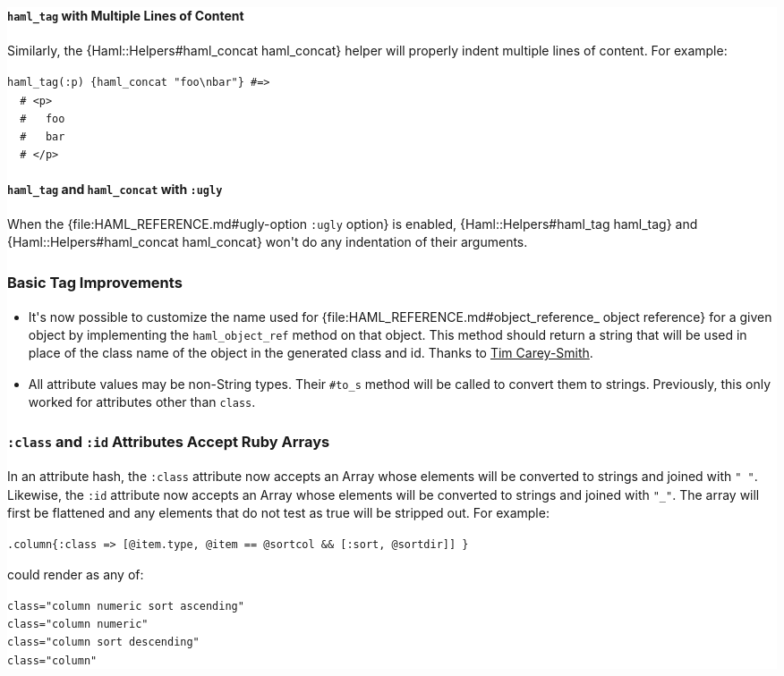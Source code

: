#### `haml_tag` with Multiple Lines of Content

Similarly, the {Haml::Helpers#haml_concat haml\_concat} helper
will properly indent multiple lines of content.
For example:

    haml_tag(:p) {haml_concat "foo\nbar"} #=>
      # <p>
      #   foo
      #   bar
      # </p>

#### `haml_tag` and `haml_concat` with `:ugly`

When the {file:HAML_REFERENCE.md#ugly-option `:ugly` option} is enabled,
{Haml::Helpers#haml_tag haml\_tag} and {Haml::Helpers#haml_concat haml\_concat}
won't do any indentation of their arguments.

### Basic Tag Improvements

* It's now possible to customize the name used for {file:HAML_REFERENCE.md#object_reference_ object reference}
  for a given object by implementing the `haml_object_ref` method on that object.
  This method should return a string that will be used in place of the class name of the object
  in the generated class and id.
  Thanks to [Tim Carey-Smith](http://twitter.com/halorgium).

* All attribute values may be non-String types.
  Their `#to_s` method will be called to convert them to strings.
  Previously, this only worked for attributes other than `class`.
  
### `:class` and `:id` Attributes Accept Ruby Arrays

In an attribute hash, the `:class` attribute now accepts an Array
whose elements will be converted to strings and joined with <nobr>`" "`</nobr>.
Likewise, the `:id` attribute now accepts an Array
whose elements will be converted to strings and joined with `"_"`.
The array will first be flattened and any elements that do not test as true
will be stripped out. For example:

    .column{:class => [@item.type, @item == @sortcol && [:sort, @sortdir]] }

could render as any of:

    class="column numeric sort ascending"
    class="column numeric"
    class="column sort descending"
    class="column"
